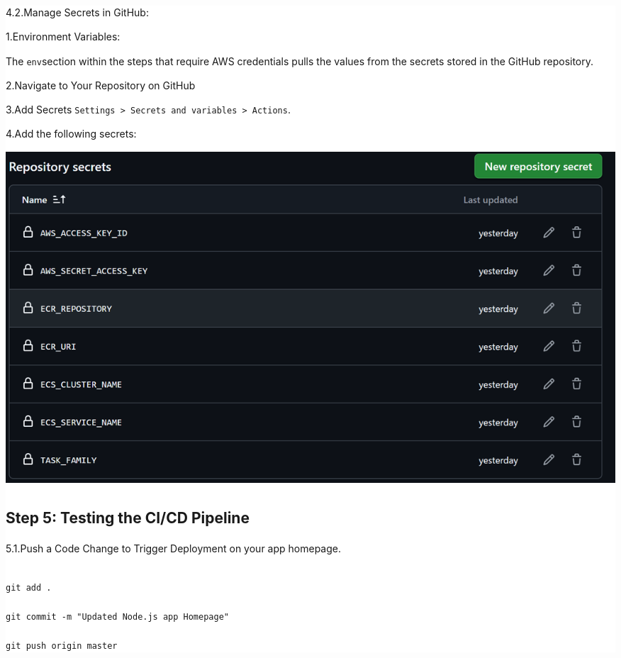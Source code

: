 
4.2.Manage Secrets in GitHub:

1.Environment Variables: 

The `env`section within the steps that require AWS credentials pulls the values from the secrets stored in the GitHub repository.

2.Navigate to Your Repository on GitHub

3.Add Secrets `Settings > Secrets and variables > Actions`.

4.Add the following secrets:

![image_alt](https://github.com/Tatenda-Prince/Auto-Scaling-Node.js-App-with-AWS-ECS-ECR-GitHub-Actions/blob/57961d8061726e2ad74ca61e6525684f9706dc73/img/Screenshot%202025-03-13%20162644.png)




## Step 5: Testing the CI/CD Pipeline
5.1.Push a Code Change to Trigger Deployment on your app homepage.

```language

git add .

git commit -m "Updated Node.js app Homepage"

git push origin master
```